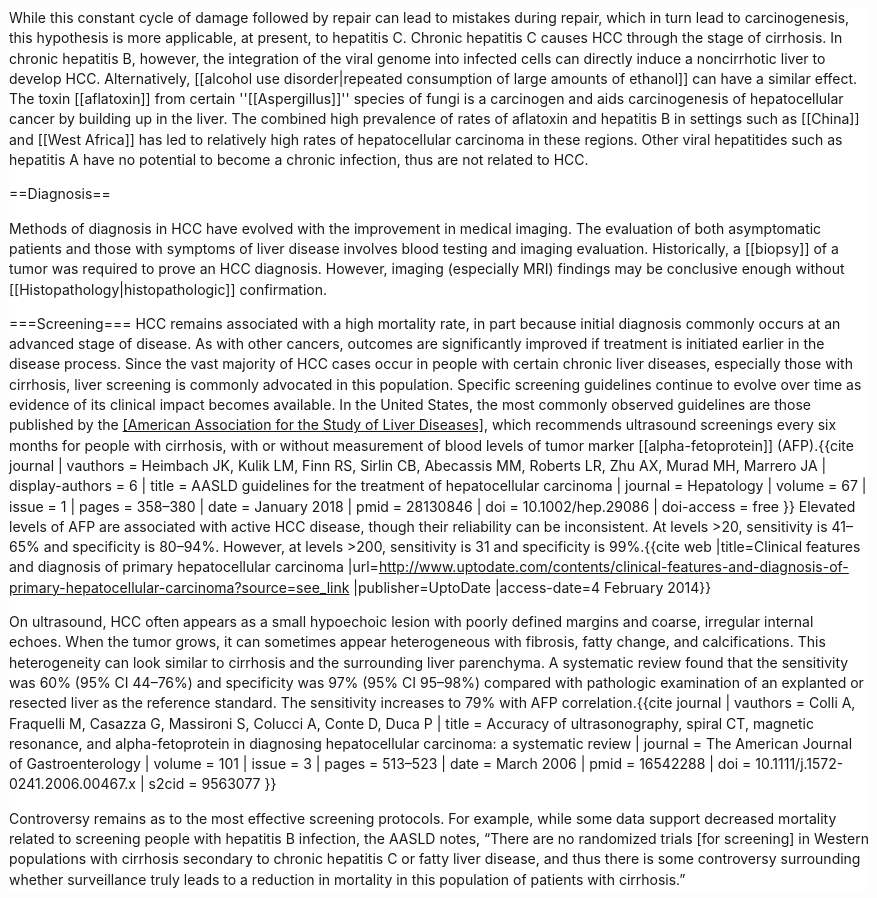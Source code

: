 While this constant cycle of damage followed by repair can lead to mistakes during repair, which in turn lead to carcinogenesis, this hypothesis is more applicable, at present, to hepatitis C. Chronic hepatitis C causes HCC through the stage of cirrhosis. In chronic hepatitis B, however, the integration of the viral genome into infected cells can directly induce a noncirrhotic liver to develop HCC. Alternatively, [[alcohol use disorder|repeated consumption of large amounts of ethanol]] can have a similar effect. The toxin [[aflatoxin]] from certain ''[[Aspergillus]]'' species of fungi is a carcinogen and aids carcinogenesis of hepatocellular cancer by building up in the liver. The combined high prevalence of rates of aflatoxin and hepatitis B in settings such as  [[China]] and [[West Africa]] has led to relatively high rates of hepatocellular carcinoma in these regions. Other viral hepatitides such as hepatitis A have no potential to become a chronic infection, thus are not related to HCC.<ref name="auto"/>

==Diagnosis==

Methods of diagnosis in HCC have evolved with the improvement in medical imaging. The evaluation of both asymptomatic patients and those with symptoms of liver disease involves blood testing and imaging evaluation. Historically, a [[biopsy]] of a tumor was required to prove an HCC diagnosis. However, imaging (especially MRI) findings may be conclusive enough without [[Histopathology|histopathologic]] confirmation.<ref name="auto"/>

===Screening===
HCC remains associated with a high mortality rate, in part because initial diagnosis commonly occurs at an advanced stage of disease. As with other cancers, outcomes are significantly improved if treatment is initiated earlier in the disease process. Since the vast majority of HCC cases occur in people with certain chronic liver diseases, especially those with cirrhosis, liver screening is commonly advocated in this population. Specific screening guidelines continue to evolve over time as evidence of its clinical impact becomes available. In the United States, the most commonly observed guidelines are those published by the [[American Association for the Study of Liver Diseases]](AASLD), which recommends ultrasound screenings every six months for people with cirrhosis, with or without measurement of blood levels of tumor marker [[alpha-fetoprotein]] (AFP).<ref name=":4">{{cite journal | vauthors = Heimbach JK, Kulik LM, Finn RS, Sirlin CB, Abecassis MM, Roberts LR, Zhu AX, Murad MH, Marrero JA | display-authors = 6 | title = AASLD guidelines for the treatment of hepatocellular carcinoma | journal = Hepatology | volume = 67 | issue = 1 | pages = 358–380 | date = January 2018 | pmid = 28130846 | doi = 10.1002/hep.29086 | doi-access = free }}</ref> Elevated levels of AFP are associated with active HCC disease, though their reliability can be inconsistent. At levels >20, sensitivity is 41–65% and specificity is 80–94%. However, at levels >200, sensitivity is 31 and specificity is 99%.<ref>{{cite web |title=Clinical features and diagnosis of primary hepatocellular carcinoma |url=http://www.uptodate.com/contents/clinical-features-and-diagnosis-of-primary-hepatocellular-carcinoma?source=see_link |publisher=UptoDate |access-date=4 February 2014}}</ref>

On ultrasound, HCC often appears as a small hypoechoic lesion with poorly defined margins and coarse, irregular internal echoes. When the tumor grows, it can sometimes appear heterogeneous with fibrosis, fatty change, and calcifications. This heterogeneity can look similar to cirrhosis and the surrounding liver parenchyma. A systematic review found that the sensitivity was 60% (95% CI 44–76%) and specificity was 97% (95% CI 95–98%) compared with pathologic examination of an explanted or resected liver as the reference standard. The sensitivity increases to 79% with AFP correlation.<ref name="Colli A et al.">{{cite journal | vauthors = Colli A, Fraquelli M, Casazza G, Massironi S, Colucci A, Conte D, Duca P | title = Accuracy of ultrasonography, spiral CT, magnetic resonance, and alpha-fetoprotein in diagnosing hepatocellular carcinoma: a systematic review | journal = The American Journal of Gastroenterology | volume = 101 | issue = 3 | pages = 513–523 | date = March 2006 | pmid = 16542288 | doi = 10.1111/j.1572-0241.2006.00467.x | s2cid = 9563077 }}</ref>

Controversy remains as to the most effective screening protocols. For example, while some data support decreased mortality related to screening people with hepatitis B infection, the AASLD notes, “There are no randomized trials [for screening] in Western populations with cirrhosis secondary to chronic hepatitis C or fatty liver disease, and thus there is some controversy surrounding whether surveillance truly leads to a reduction in mortality in this population of patients with cirrhosis.”<ref name=":4" />
